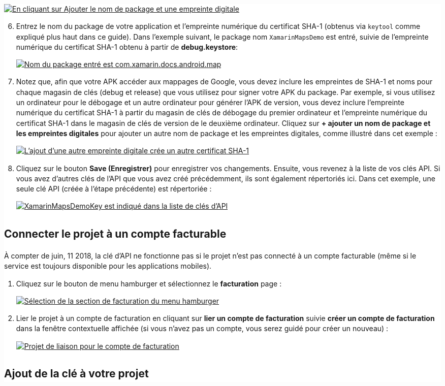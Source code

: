    [![En cliquant sur Ajouter le nom de package et une empreinte digitale](obtaining-a-google-maps-api-key-images/09-add-package-fingerprint-vs-sml.png)](obtaining-a-google-maps-api-key-images/09-add-package-fingerprint-vs.png#lightbox)

6. Entrez le nom du package de votre application et l’empreinte numérique du certificat SHA-1 (obtenus via `keytool` comme expliqué plus haut dans ce guide). Dans l’exemple suivant, le package nom `XamarinMapsDemo` est entré, suivie de l’empreinte numérique du certificat SHA-1 obtenu à partir de **debug.keystore**:

   [![Nom du package entré est com.xamarin.docs.android.map](obtaining-a-google-maps-api-key-images/10-enter-package-and-sha1-vs-sml.png)](obtaining-a-google-maps-api-key-images/10-enter-package-and-sha1-vs.png#lightbox)

7. Notez que, afin que votre APK accéder aux mappages de Google, vous devez inclure les empreintes de SHA-1 et noms pour chaque magasin de clés (debug et release) que vous utilisez pour signer votre APK du package. Par exemple, si vous utilisez un ordinateur pour le débogage et un autre ordinateur pour générer l’APK de version, vous devez inclure l’empreinte numérique du certificat SHA-1 à partir du magasin de clés de débogage du premier ordinateur et l’empreinte numérique du certificat SHA-1 dans le magasin de clés de version de le deuxième ordinateur. Cliquez sur **+ ajouter un nom de package et les empreintes digitales** pour ajouter un autre nom de package et les empreintes digitales, comme illustré dans cet exemple :

   [![L’ajout d’une autre empreinte digitale crée un autre certificat SHA-1](obtaining-a-google-maps-api-key-images/11-second-fingerprint-vs-sml.png)](obtaining-a-google-maps-api-key-images/11-second-fingerprint-vs.png#lightbox)

8. Cliquez sur le bouton **Save (Enregistrer)** pour enregistrer vos changements. Ensuite, vous revenez à la liste de vos clés API. Si vous avez d’autres clés de l’API que vous avez créé précédemment, ils sont également répertoriés ici. Dans cet exemple, une seule clé API (créée à l’étape précédente) est répertoriée :

   [![XamarinMapsDemoKey est indiqué dans la liste de clés d’API](obtaining-a-google-maps-api-key-images/12-list-of-apis-vs-sml.png)](obtaining-a-google-maps-api-key-images/12-list-of-apis-vs.png#lightbox)

## <a name="connect-the-project-to-a-billable-account"></a>Connecter le projet à un compte facturable

À compter de juin, 11 2018, la clé d’API ne fonctionne pas si le projet n’est pas connecté à un compte facturable (même si le service est toujours disponible pour les applications mobiles).

1. Cliquez sur le bouton de menu hamburger et sélectionnez le **facturation** page :

   [![Sélection de la section de facturation du menu hamburger](obtaining-a-google-maps-api-key-images/13-goto-billing-vs-sml.png)](obtaining-a-google-maps-api-key-images/13-goto-billing-vs.png#lightbox)

2. Lier le projet à un compte de facturation en cliquant sur **lier un compte de facturation** suivie **créer un compte de facturation** dans la fenêtre contextuelle affichée (si vous n’avez pas un compte, vous serez guidé pour créer un nouveau) :

   [![Projet de liaison pour le compte de facturation](obtaining-a-google-maps-api-key-images/14-link-billing-account-vs-sml.png)](obtaining-a-google-maps-api-key-images/14-link-billing-account-vs.png#lightbox)

## <a name="adding-the-key-to-your-project"></a>Ajout de la clé à votre projet
